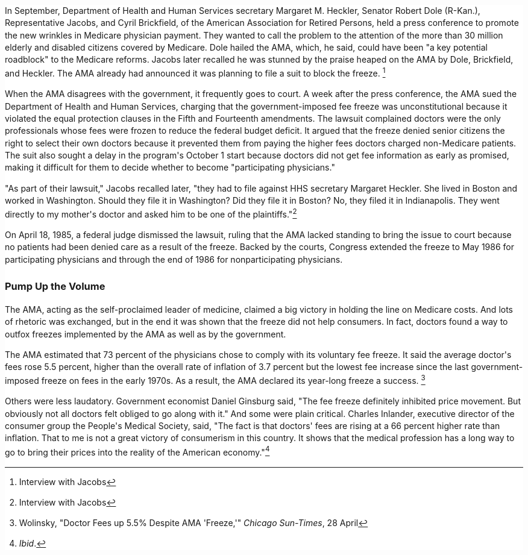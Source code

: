 In September, Department of Health and Human Services secretary
Margaret M. Heckler, Senator Robert Dole (R-Kan.), Representative
Jacobs, and Cyril Brickfield, of the American Association for Retired
Persons, held a press conference to promote the new wrinkles in Medicare
physician payment. They wanted to call the problem to the attention
of the more than 30 million elderly and disabled citizens covered by
Medicare. Dole hailed the AMA, which, he said, could have been "a key
potential roadblock" to the Medicare reforms. Jacobs later recalled he
was stunned by the praise heaped on the AMA by Dole, Brickfield, and
Heckler. The AMA already had announced it was planning to file a suit to
block the freeze. [^3/23]

When the AMA disagrees with the government, it frequently goes to
court. A week after the press conference, the AMA sued the Department
of Health and Human Services, charging that the government-imposed
fee freeze was unconstitutional because it violated the equal protection
clauses in the Fifth and Fourteenth amendments. The lawsuit complained
doctors were the only professionals whose fees were frozen to reduce
the federal budget deficit. It argued that the freeze denied senior
citizens the right to select their own doctors because it prevented them
from paying the higher fees doctors charged non-Medicare patients.
The suit also sought a delay in the program's October 1 start because doctors
did not get fee information as early as promised, making it difficult
for them to decide whether to become "participating physicians."

"As part of their lawsuit," Jacobs recalled later, "they had to file
against HHS secretary Margaret Heckler. She lived in Boston and
worked in Washington. Should they file it in Washington? Did they file it
in Boston? No, they filed it in Indianapolis. They went directly to my
mother's doctor and asked him to be one of the plaintiffs."[^3/24]

On April 18, 1985, a federal judge dismissed the lawsuit, ruling that
the AMA lacked standing to bring the issue to court because no patients
had been denied care as a result of the freeze. Backed by the courts, Congress
extended the freeze to May 1986 for participating physicians and
through the end of 1986 for nonparticipating physicians.

### Pump Up the Volume

The AMA, acting as the self-proclaimed leader of medicine, claimed a
big victory in holding the line on Medicare costs. And lots of rhetoric was
exchanged, but in the end it was shown that the freeze did not help consumers.
In fact, doctors found a way to outfox freezes implemented by
the AMA as well as by the government.

The AMA estimated that 73 percent of the physicians chose to comply
with its voluntary fee freeze. It said the average doctor's fees rose
5.5 percent, higher than the overall rate of inflation of 3.7 percent but
the lowest fee increase since the last government-imposed freeze on fees
in the early 1970s. As a result, the AMA declared its year-long freeze a
success. [^3/25]

Others were less laudatory. Government economist Daniel Ginsburg
said, "The fee freeze definitely inhibited price movement. But obviously
not all doctors felt obliged to go along with it." And some were plain critical.
Charles Inlander, executive director of the consumer group the People's
Medical Society, said, "The fact is that doctors' fees are rising at a 66
percent higher rate than inflation. That to me is not a great victory of
consumerism in this country. It shows that the medical profession has
a long way to go to bring their prices into the reality of the American
economy."[^3/26]


[^3/0]: In addition to the sources otherwise mentioned, interviews were conducted with Karen
[^3/1]: Interview with Reinhardt
[^3/2]: Gregory C. Pope and John E. Schneider, "Trends in
[^3/3]: Paul Starr, _The Social
[^3/4]: Lester S. King, "Medical Practice: Making a Living," _JAMA_, 13 April
[^3/5]: Kenneth Warren Hamstra, "The American Medical Association Code of Medical
[^3/6]: Starr, passim
[^3/7]: Starr, 354
[^3/8]: "Income of Doctors up 11 pct.," _Chicago
[^3/9]: This section is primarily based on Frank Campion,
[^3/10]: See note
[^3/11]: Dennis L. Breo, "I've Been in on the Whole Show," _American Medical News_, Impact,
[^3/12]: Resolutions 8, 42, and 53 regarding direct billing of patients
[^3/13]: "Medicare and Medicaid-Problems, Issues, and Alternatives," Report of the Staff to
[^3/14]: Hearing by Subcommittee on Medicare and Medicaid of the Senate
[^3/15]: Linda H. Aiken and Karl D. Bays, "The Medicare Debate-Round One," _New England
[^3/16]: Analysis of annual "Statements
[^3/17]: Interview with Findlay. Steven Findlay, "AMA to Urge Fee Freeze on Doctors' Fees," _USA Today_,
[^3/18]: "Freeze Fees for a Year, AMA Urges MDs," _American Medical
[^3/19]: "Reagan Lauds Quality, But Hits Care Costs," _American
[^3/20]: "Congress Rejects Medicare Mandatory
[^3/21]: _Ibid_. Also interview
[^3/22]: "MDs' Cost-Control Efforts Bring Results in Congress," _American
[^3/23]: Interview with Jacobs
[^3/24]: Interview with Jacobs
[^3/25]: Wolinsky, "Doctor Fees up 5.5% Despite AMA 'Freeze,'" _Chicago Sun-Times_, 28 April
[^3/26]: _Ibid_.
[^3/27]: Janet B. Mitchell, Gerard Wedig, and Jerry Cromwell, "The
[^3/28]: Ellen Hume, "New Regimen: The AMA Is Laboring to Regain Dominance
[^3/29]: _Medicare Physician Payment: An Agenda for Reform_, Physician Payment
[^3/30]: _Ibid_. 31--45
[^3/31]: William C.
[^3/32]: James S. Todd, "At Last, a Rational Way to Pay for Physicians' Services?"
[^3/33]: "Resource-Based Relative
[^3/34]: Fran Pollner, "Hot Harvard RVS Study Draws a Cool Collection of Responses," _Medical World
[^3/35]: Interview with Reardon
[^3/36]: "Expenditure Targets."
[^3/37]: "Summary and Recommendations," _Annual Report to Congress_, Physician Payment
[^3/38]: Interviews with Paul B. Ginsburg, executive director,
[^3/39]: "ACS Announces Comprehensive New Proposals for Physician Payment Reform,"
[^3/40]: Chuck Alston,
[^3/41]: Hearing by the Health Subcommittee of the House Ways and
[^3/42]: _Annual Report to Congress_, Physician Payment
[^3/43]: Hearing by the Health Subcommittee
[^3/44]: _Ibid_.
[^3/45]: See note 40
[^3/46]: Jon Hamilton and Mark Bloom, "AMA Fights for Doctors' Pay; It's 'AllOut
[^3/47]: _Ibid_.
[^3/48]: "Dr. Nelson Urges MDs: Voice Opposition to ETs," _American Medical News_, 7 July 1989,
[^3/49]: For examples, see "Expenditure Targets Threaten Access to Health Care,"
[^3/50]: Leigh Page, "AMA
[^3/51]: Nancy Benac, "Seniors Groups Say
[^3/52]: Julie Rovner, "Ways and Means OKs Overhaul of Medicare Payment Plan," _Congressional Quarterly_,
[^3/53]: Deborah Mesce, "HHS Secretary Says Medicare
[^3/54]: See note 52
[^3/55]: "AMA Honors Public Officials for Health Care Contributions, _American Medical News_, 13
[^3/56]: See note
[^3/57]: AMPAC filings with the Federal Election Commission
[^3/58]: James H. Sammons,
[^3/59]: AMPAC filings with the Federal Election Commission
[^3/60]: Julie Rovner, "Congress Agrees to Overhaul Medicare's Doctor Payments," _Congressional Quarterly_,
[^3/61]: Richard A. Knox, "Doctors Get a Message: Limit Thyself: Excessive Services
[^3/62]: Department of Health and Human Services, news release, July 27, 1993. In the first three months
[^3/63]: Department of Health and Human Services, news release, May 7, 1993. The surgeons'
[^3/64]: Congressional Budget Office, _Projections of National Health Expenditures_, October 1992, 29.